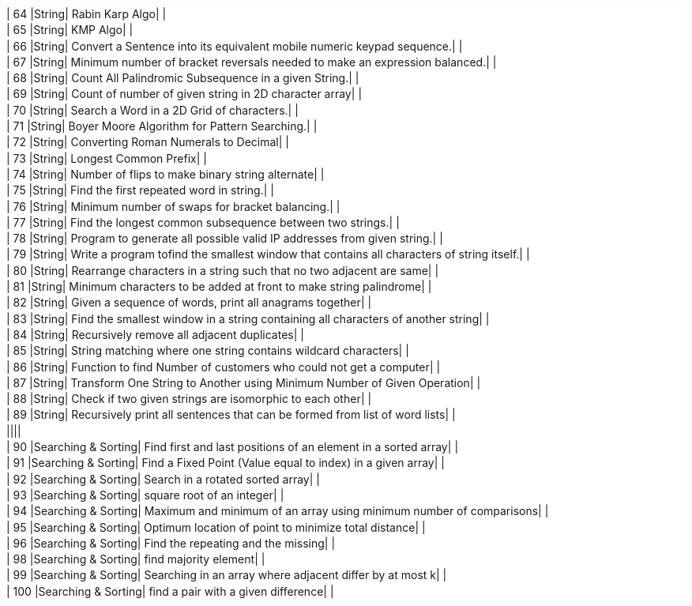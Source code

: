 | 64 |String| Rabin Karp Algo| |   
| 65 |String| KMP Algo| |   
| 66 |String| Convert a Sentence into its equivalent mobile numeric keypad sequence.| |   
| 67 |String| Minimum number of bracket reversals needed to make an expression balanced.| |   
| 68 |String| Count All Palindromic Subsequence in a given String.| |   
| 69 |String| Count of number of given string in 2D character array| |   
| 70 |String| Search a Word in a 2D Grid of characters.| |   
| 71 |String| Boyer Moore Algorithm for Pattern Searching.| |   
| 72 |String| Converting Roman Numerals to Decimal| |   
| 73 |String| Longest Common Prefix| |   
| 74 |String| Number of flips to make binary string alternate| |   
| 75 |String| Find the first repeated word in string.| |   
| 76 |String| Minimum number of swaps for bracket balancing.| |   
| 77 |String| Find the longest common subsequence between two strings.| |   
| 78 |String| Program to generate all possible valid IP addresses from given  string.| |   
| 79 |String| Write a program tofind the smallest window that contains all characters of string itself.| |   
| 80 |String| Rearrange characters in a string such that no two adjacent are same| |   
| 81 |String| Minimum characters to be added at front to make string palindrome| |   
| 82 |String| Given a sequence of words, print all anagrams together| |   
| 83 |String| Find the smallest window in a string containing all characters of another string| |   
| 84 |String| Recursively remove all adjacent duplicates| |   
| 85 |String| String matching where one string contains wildcard characters| |   
| 86 |String| Function to find Number of customers who could not get a computer| |   
| 87 |String| Transform One String to Another using Minimum Number of Given Operation| |   
| 88 |String| Check if two given strings are isomorphic to each other| |   
| 89 |String| Recursively print all sentences that can be formed from list of word lists| |   
||||  
| 90 |Searching & Sorting| Find first and last positions of an element in a sorted array| |   
| 91 |Searching & Sorting| Find a Fixed Point (Value equal to index) in a given array| |   
| 92 |Searching & Sorting| Search in a rotated sorted array| |   
| 93 |Searching & Sorting| square root of an integer| |   
| 94 |Searching & Sorting| Maximum and minimum of an array using minimum number of comparisons| |   
| 95 |Searching & Sorting| Optimum location of point to minimize total distance| |   
| 96 |Searching & Sorting| Find the repeating and the missing| |   
| 98 |Searching & Sorting| find majority element| |   
| 99 |Searching & Sorting| Searching in an array where adjacent differ by at most k| |   
| 100 |Searching & Sorting| find a pair with a given difference| |   